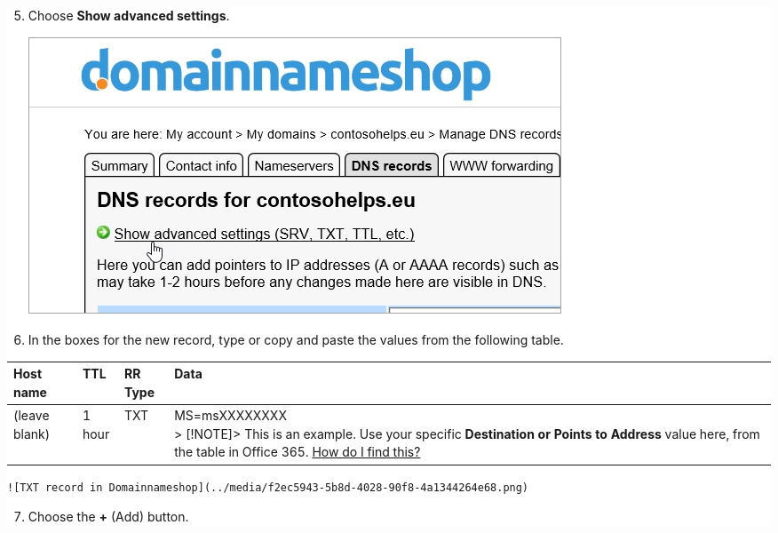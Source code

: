 5. Choose **Show advanced settings**. 
    
    ![Show advanced settings in Domainnameshop](../media/b3ed8d12-ba67-4610-bd4b-3c1d0a1db3c8.png)
  
6. In the boxes for the new record, type or copy and paste the values from the following table. 
    
|**﻿Host name**|**﻿TTL**|**﻿RR Type**|**﻿Data**|
|:-----|:-----|:-----|:-----|
|﻿(leave blank)  <br/> |1 hour  <br/> |﻿TXT  <br/> |MS=msXXXXXXXX  <br/> > [!NOTE]> This is an example. Use your specific **Destination or Points to Address** value here, from the table in Office 365.           [How do I find this?](../get-help-with-domains/information-for-dns-records.md)          |
   
    ![TXT record in Domainnameshop](../media/f2ec5943-5b8d-4028-90f8-4a1344264e68.png)
  
7. Choose the **+** (Add) button. 
    